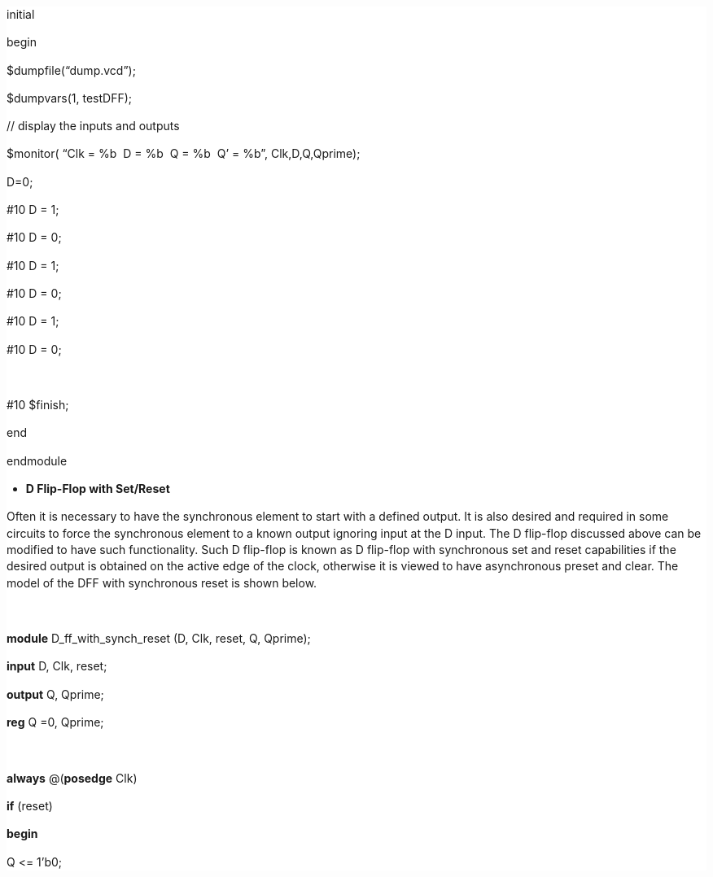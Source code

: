 initial

begin

$dumpfile(“dump.vcd”);

$dumpvars(1, testDFF);

// display the inputs and outputs

$monitor( “Clk = %b&nbsp; D = %b&nbsp; Q = %b&nbsp; Q’ = %b”, Clk,D,Q,Qprime);

D=0;

#10 D = 1;

#10 D = 0;

#10 D = 1;

#10 D = 0;

#10 D = 1;

#10 D = 0;

&nbsp;

#10 $finish;

end

endmodule

<ul>
<li><strong>D Flip-Flop with Set/Reset</strong></li>
</ul>
Often it is necessary to have the synchronous element to start with a defined output. It is also desired and required in some circuits to force the synchronous element to a known output ignoring input at the D input. The D flip-flop discussed above can be modified to have such functionality. Such D flip-flop is known as D flip-flop with synchronous set and reset capabilities if the desired output is obtained on the active edge of the clock, otherwise it is viewed to have asynchronous preset and clear. The model of the DFF with synchronous reset is shown below.

&nbsp;

<strong>module</strong> D_ff_with_synch_reset (D, Clk, reset, Q, Qprime);

<strong>input</strong> D, Clk, reset;

<strong>output</strong> Q, Qprime;

<strong>reg</strong> Q =0, Qprime;

&nbsp;

<strong>always</strong> @(<strong>posedge</strong> Clk)

<strong>if</strong> (reset)

<strong>begin</strong>

Q &lt;= 1’b0;
